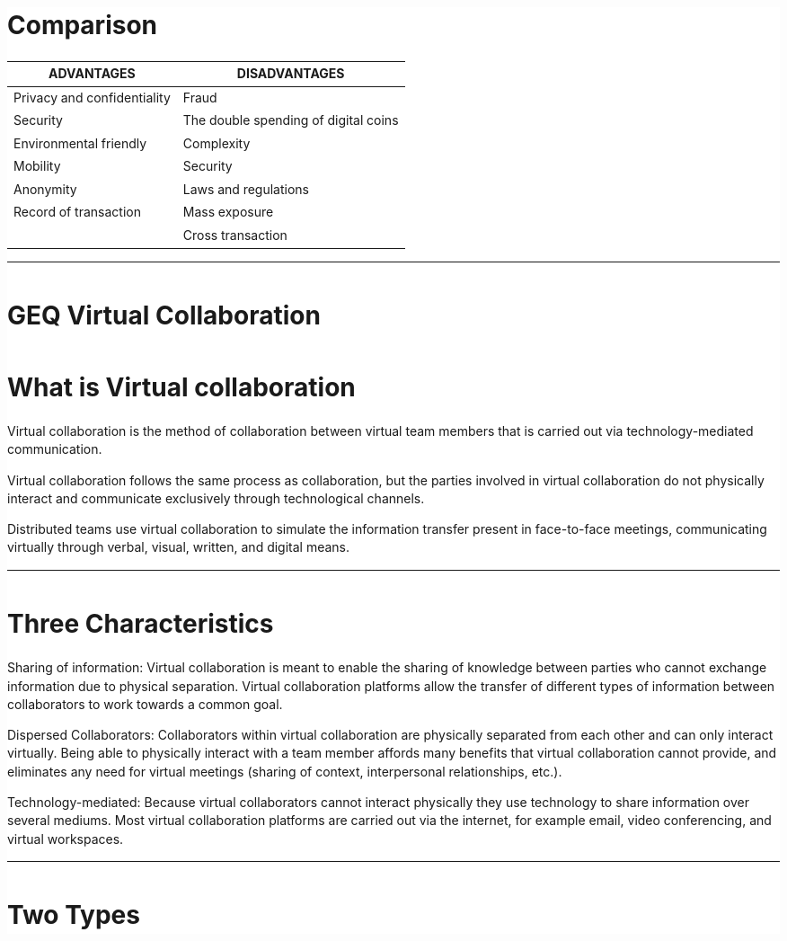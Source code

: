 # Comparison

|ADVANTAGES|DISADVANTAGES|
|---|---|
|Privacy and confidentiality|Fraud|
|Security|The double spending of digital coins|
|Environmental friendly|Complexity|
|Mobility|Security|
|Anonymity|Laws and regulations|
|Record of transaction|Mass exposure|
| |Cross transaction|
---
# GEQ Virtual Collaboration

# What is Virtual collaboration

Virtual collaboration is the method of collaboration between virtual team members that is carried out via technology-mediated communication.

Virtual collaboration follows the same process as collaboration, but the parties involved in virtual collaboration do not physically interact and communicate exclusively through technological channels.

Distributed teams use virtual collaboration to simulate the information transfer present in face-to-face meetings, communicating virtually through verbal, visual, written, and digital means.

---
# Three Characteristics

Sharing of information: Virtual collaboration is meant to enable the sharing of knowledge between parties who cannot exchange information due to physical separation. Virtual collaboration platforms allow the transfer of different types of information between collaborators to work towards a common goal.

Dispersed Collaborators: Collaborators within virtual collaboration are physically separated from each other and can only interact virtually. Being able to physically interact with a team member affords many benefits that virtual collaboration cannot provide, and eliminates any need for virtual meetings (sharing of context, interpersonal relationships, etc.).

Technology-mediated: Because virtual collaborators cannot interact physically they use technology to share information over several mediums. Most virtual collaboration platforms are carried out via the internet, for example email, video conferencing, and virtual workspaces.

---
# Two Types

